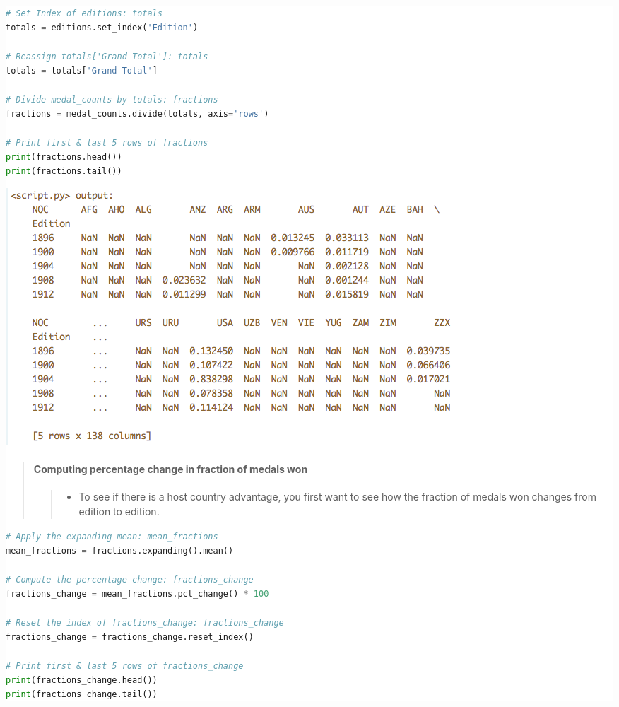 ```python
# Set Index of editions: totals
totals = editions.set_index('Edition')

# Reassign totals['Grand Total']: totals
totals = totals['Grand Total']

# Divide medal_counts by totals: fractions
fractions = medal_counts.divide(totals, axis='rows')

# Print first & last 5 rows of fractions
print(fractions.head())
print(fractions.tail())
```
![48](https://github.com/htaiwan/note_data_scientist_with_python/blob/master/Asset/48.png)

> #### Computing percentage change in fraction of medals won
> > * To see if there is a host country advantage, you first want to see how the fraction of medals won changes from edition to edition.

```python
# Apply the expanding mean: mean_fractions
mean_fractions = fractions.expanding().mean()

# Compute the percentage change: fractions_change
fractions_change = mean_fractions.pct_change() * 100

# Reset the index of fractions_change: fractions_change
fractions_change = fractions_change.reset_index()

# Print first & last 5 rows of fractions_change
print(fractions_change.head())
print(fractions_change.tail())
```